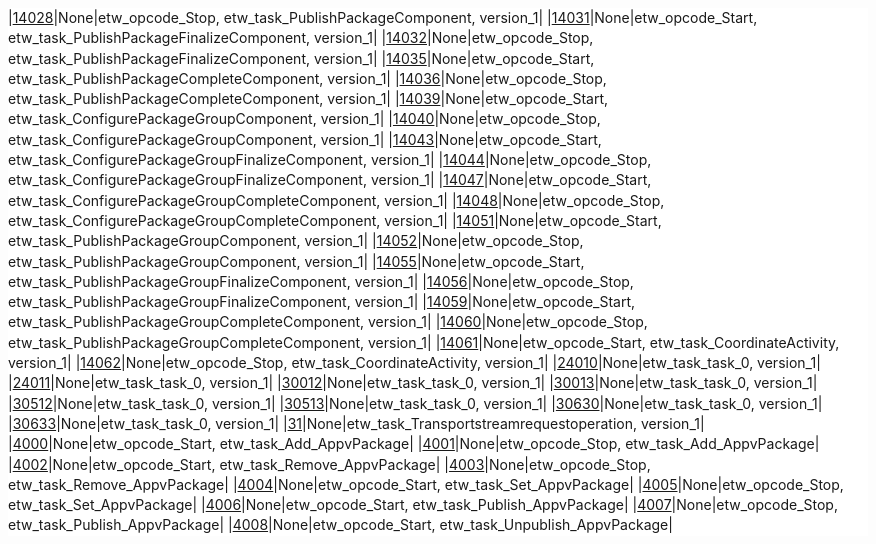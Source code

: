 |[14028](events/event-14028_v1.md)|None|etw_opcode_Stop, etw_task_PublishPackageComponent, version_1|
|[14031](events/event-14031_v1.md)|None|etw_opcode_Start, etw_task_PublishPackageFinalizeComponent, version_1|
|[14032](events/event-14032_v1.md)|None|etw_opcode_Stop, etw_task_PublishPackageFinalizeComponent, version_1|
|[14035](events/event-14035_v1.md)|None|etw_opcode_Start, etw_task_PublishPackageCompleteComponent, version_1|
|[14036](events/event-14036_v1.md)|None|etw_opcode_Stop, etw_task_PublishPackageCompleteComponent, version_1|
|[14039](events/event-14039_v1.md)|None|etw_opcode_Start, etw_task_ConfigurePackageGroupComponent, version_1|
|[14040](events/event-14040_v1.md)|None|etw_opcode_Stop, etw_task_ConfigurePackageGroupComponent, version_1|
|[14043](events/event-14043_v1.md)|None|etw_opcode_Start, etw_task_ConfigurePackageGroupFinalizeComponent, version_1|
|[14044](events/event-14044_v1.md)|None|etw_opcode_Stop, etw_task_ConfigurePackageGroupFinalizeComponent, version_1|
|[14047](events/event-14047_v1.md)|None|etw_opcode_Start, etw_task_ConfigurePackageGroupCompleteComponent, version_1|
|[14048](events/event-14048_v1.md)|None|etw_opcode_Stop, etw_task_ConfigurePackageGroupCompleteComponent, version_1|
|[14051](events/event-14051_v1.md)|None|etw_opcode_Start, etw_task_PublishPackageGroupComponent, version_1|
|[14052](events/event-14052_v1.md)|None|etw_opcode_Stop, etw_task_PublishPackageGroupComponent, version_1|
|[14055](events/event-14055_v1.md)|None|etw_opcode_Start, etw_task_PublishPackageGroupFinalizeComponent, version_1|
|[14056](events/event-14056_v1.md)|None|etw_opcode_Stop, etw_task_PublishPackageGroupFinalizeComponent, version_1|
|[14059](events/event-14059_v1.md)|None|etw_opcode_Start, etw_task_PublishPackageGroupCompleteComponent, version_1|
|[14060](events/event-14060_v1.md)|None|etw_opcode_Stop, etw_task_PublishPackageGroupCompleteComponent, version_1|
|[14061](events/event-14061_v1.md)|None|etw_opcode_Start, etw_task_CoordinateActivity, version_1|
|[14062](events/event-14062_v1.md)|None|etw_opcode_Stop, etw_task_CoordinateActivity, version_1|
|[24010](events/event-24010_v1.md)|None|etw_task_task_0, version_1|
|[24011](events/event-24011_v1.md)|None|etw_task_task_0, version_1|
|[30012](events/event-30012_v1.md)|None|etw_task_task_0, version_1|
|[30013](events/event-30013_v1.md)|None|etw_task_task_0, version_1|
|[30512](events/event-30512_v1.md)|None|etw_task_task_0, version_1|
|[30513](events/event-30513_v1.md)|None|etw_task_task_0, version_1|
|[30630](events/event-30630_v1.md)|None|etw_task_task_0, version_1|
|[30633](events/event-30633_v1.md)|None|etw_task_task_0, version_1|
|[31](events/event-31_v1.md)|None|etw_task_Transportstreamrequestoperation, version_1|
|[4000](events/event-4000.md)|None|etw_opcode_Start, etw_task_Add_AppvPackage|
|[4001](events/event-4001.md)|None|etw_opcode_Stop, etw_task_Add_AppvPackage|
|[4002](events/event-4002.md)|None|etw_opcode_Start, etw_task_Remove_AppvPackage|
|[4003](events/event-4003.md)|None|etw_opcode_Stop, etw_task_Remove_AppvPackage|
|[4004](events/event-4004.md)|None|etw_opcode_Start, etw_task_Set_AppvPackage|
|[4005](events/event-4005.md)|None|etw_opcode_Stop, etw_task_Set_AppvPackage|
|[4006](events/event-4006.md)|None|etw_opcode_Start, etw_task_Publish_AppvPackage|
|[4007](events/event-4007.md)|None|etw_opcode_Stop, etw_task_Publish_AppvPackage|
|[4008](events/event-4008.md)|None|etw_opcode_Start, etw_task_Unpublish_AppvPackage|